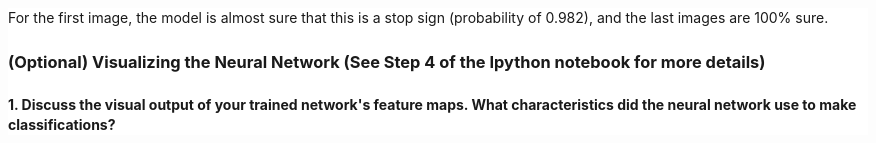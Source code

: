 For the first image, the model is almost sure that this is a stop sign (probability of 0.982), and the last images are 100% sure.

### (Optional) Visualizing the Neural Network (See Step 4 of the Ipython notebook for more details)
#### 1. Discuss the visual output of your trained network's feature maps. What characteristics did the neural network use to make classifications?


